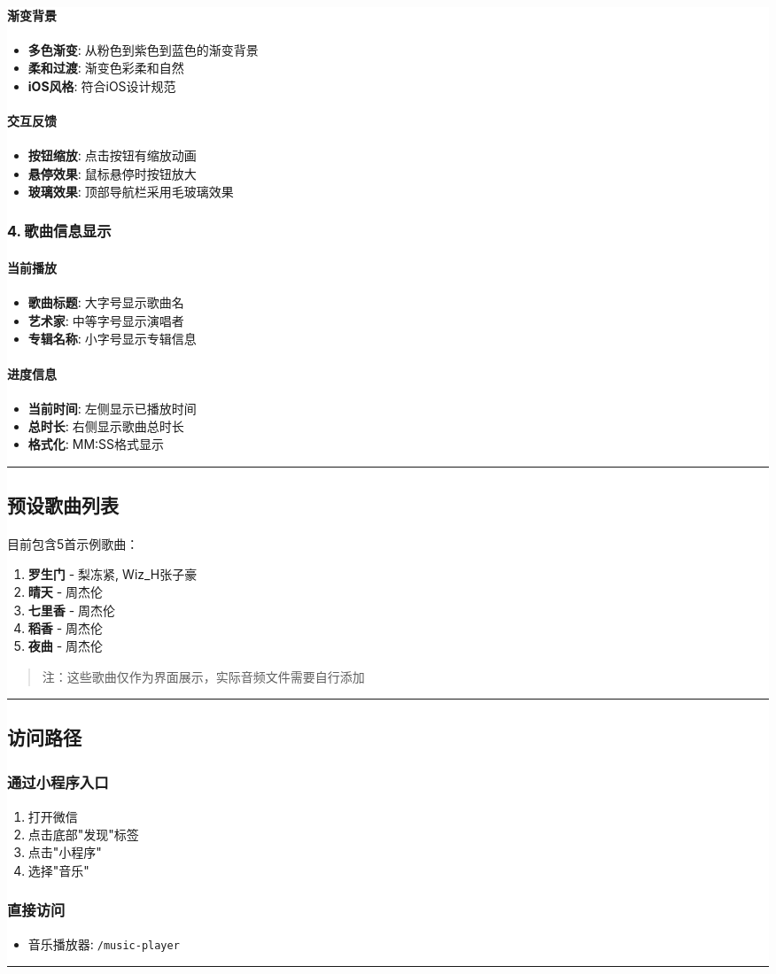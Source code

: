 #### 渐变背景
- **多色渐变**: 从粉色到紫色到蓝色的渐变背景
- **柔和过渡**: 渐变色彩柔和自然
- **iOS风格**: 符合iOS设计规范

#### 交互反馈
- **按钮缩放**: 点击按钮有缩放动画
- **悬停效果**: 鼠标悬停时按钮放大
- **玻璃效果**: 顶部导航栏采用毛玻璃效果

### 4. 歌曲信息显示

#### 当前播放
- **歌曲标题**: 大字号显示歌曲名
- **艺术家**: 中等字号显示演唱者
- **专辑名称**: 小字号显示专辑信息

#### 进度信息
- **当前时间**: 左侧显示已播放时间
- **总时长**: 右侧显示歌曲总时长
- **格式化**: MM:SS格式显示

---

## 预设歌曲列表

目前包含5首示例歌曲：

1. **罗生门** - 梨冻紧, Wiz_H张子豪
2. **晴天** - 周杰伦
3. **七里香** - 周杰伦
4. **稻香** - 周杰伦
5. **夜曲** - 周杰伦

> 注：这些歌曲仅作为界面展示，实际音频文件需要自行添加

---

## 访问路径

### 通过小程序入口
1. 打开微信
2. 点击底部"发现"标签
3. 点击"小程序"
4. 选择"音乐"

### 直接访问
- 音乐播放器: `/music-player`

---

